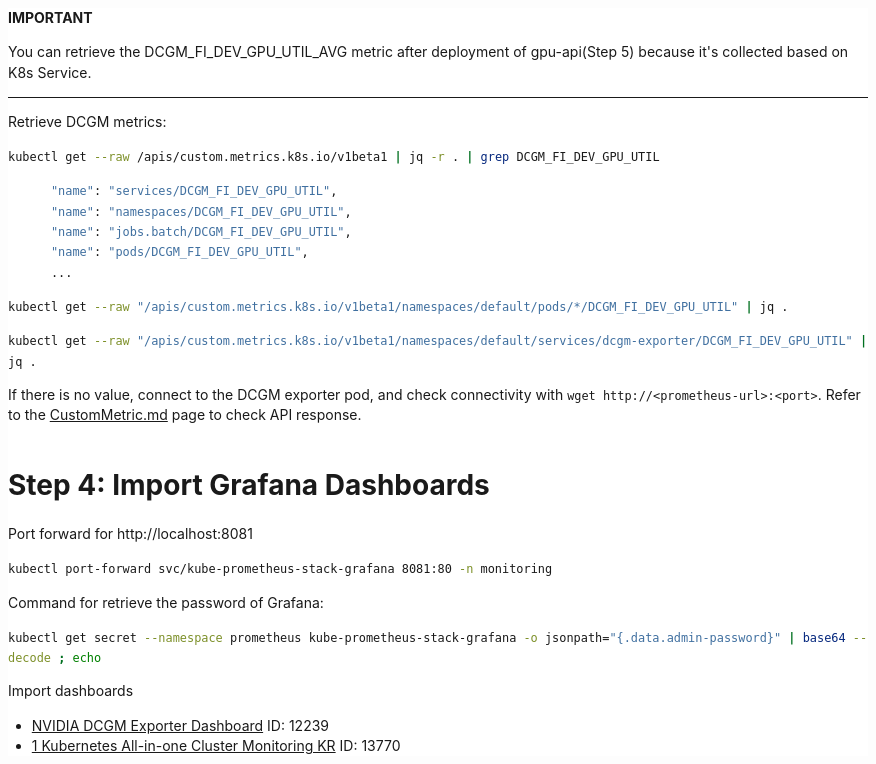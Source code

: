 **IMPORTANT**

You can retrieve the DCGM_FI_DEV_GPU_UTIL_AVG metric after deployment of gpu-api(Step 5) because it's collected based on K8s Service.

---

Retrieve DCGM metrics:

```bash
kubectl get --raw /apis/custom.metrics.k8s.io/v1beta1 | jq -r . | grep DCGM_FI_DEV_GPU_UTIL
```

```bash
      "name": "services/DCGM_FI_DEV_GPU_UTIL",
      "name": "namespaces/DCGM_FI_DEV_GPU_UTIL",
      "name": "jobs.batch/DCGM_FI_DEV_GPU_UTIL",
      "name": "pods/DCGM_FI_DEV_GPU_UTIL",
      ...
```

```bash
kubectl get --raw "/apis/custom.metrics.k8s.io/v1beta1/namespaces/default/pods/*/DCGM_FI_DEV_GPU_UTIL" | jq .
```

```bash
kubectl get --raw "/apis/custom.metrics.k8s.io/v1beta1/namespaces/default/services/dcgm-exporter/DCGM_FI_DEV_GPU_UTIL" | jq .
```

If there is no value, connect to the DCGM exporter pod, and check connectivity with `wget http://<prometheus-url>:<port>`. Refer to the [CustomMetric.md](./CustomMetric.md) page to check API response.

# Step 4: Import Grafana Dashboards

Port forward for http://localhost:8081

```bash
kubectl port-forward svc/kube-prometheus-stack-grafana 8081:80 -n monitoring
```

Command for retrieve the password of Grafana:

```bash
kubectl get secret --namespace prometheus kube-prometheus-stack-grafana -o jsonpath="{.data.admin-password}" | base64 --decode ; echo
```

Import dashboards

* [NVIDIA DCGM Exporter Dashboard](https://grafana.com/grafana/dashboards/12239) ID: 12239
* [1 Kubernetes All-in-one Cluster Monitoring KR](https://grafana.com/grafana/dashboards/13770) ID: 13770
